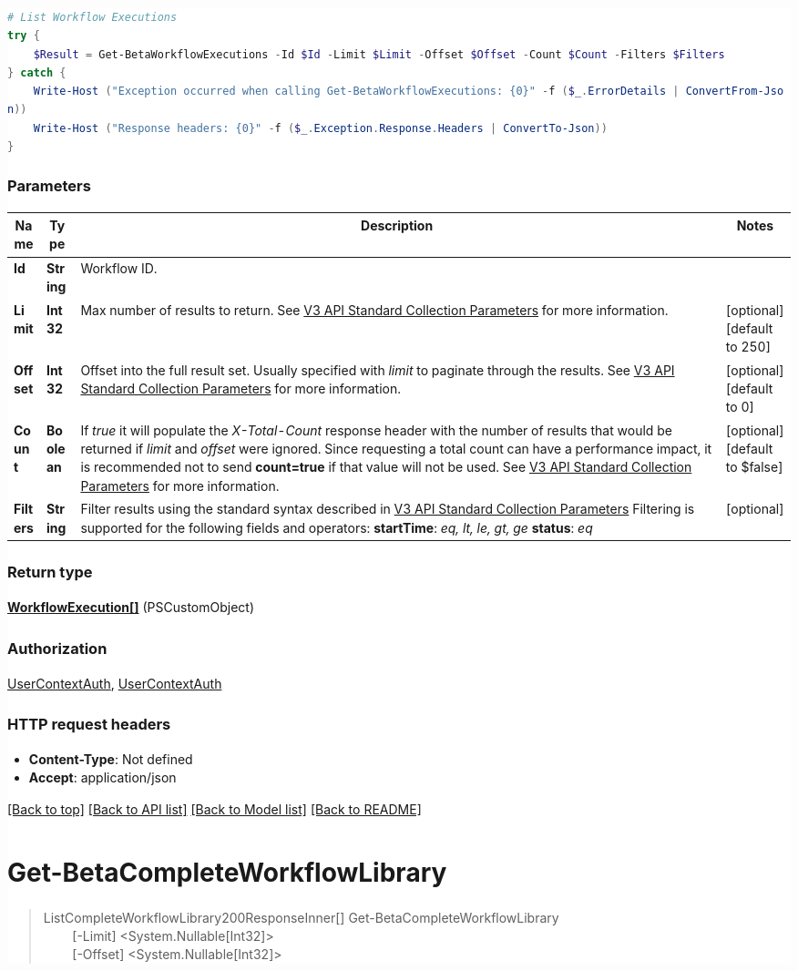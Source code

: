 ```powershell
# List Workflow Executions
try {
    $Result = Get-BetaWorkflowExecutions -Id $Id -Limit $Limit -Offset $Offset -Count $Count -Filters $Filters
} catch {
    Write-Host ("Exception occurred when calling Get-BetaWorkflowExecutions: {0}" -f ($_.ErrorDetails | ConvertFrom-Json))
    Write-Host ("Response headers: {0}" -f ($_.Exception.Response.Headers | ConvertTo-Json))
}
```

### Parameters

Name | Type | Description  | Notes
------------- | ------------- | ------------- | -------------
 **Id** | **String**| Workflow ID. | 
 **Limit** | **Int32**| Max number of results to return. See [V3 API Standard Collection Parameters](https://developer.sailpoint.com/idn/api/standard-collection-parameters) for more information. | [optional] [default to 250]
 **Offset** | **Int32**| Offset into the full result set. Usually specified with *limit* to paginate through the results. See [V3 API Standard Collection Parameters](https://developer.sailpoint.com/idn/api/standard-collection-parameters) for more information. | [optional] [default to 0]
 **Count** | **Boolean**| If *true* it will populate the *X-Total-Count* response header with the number of results that would be returned if *limit* and *offset* were ignored.  Since requesting a total count can have a performance impact, it is recommended not to send **count&#x3D;true** if that value will not be used.  See [V3 API Standard Collection Parameters](https://developer.sailpoint.com/idn/api/standard-collection-parameters) for more information. | [optional] [default to $false]
 **Filters** | **String**| Filter results using the standard syntax described in [V3 API Standard Collection Parameters](https://developer.sailpoint.com/idn/api/standard-collection-parameters#filtering-results)  Filtering is supported for the following fields and operators:  **startTime**: *eq, lt, le, gt, ge*  **status**: *eq* | [optional] 

### Return type

[**WorkflowExecution[]**](WorkflowExecution.md) (PSCustomObject)

### Authorization

[UserContextAuth](../README.md#UserContextAuth), [UserContextAuth](../README.md#UserContextAuth)

### HTTP request headers

 - **Content-Type**: Not defined
 - **Accept**: application/json

[[Back to top]](#) [[Back to API list]](../README.md#documentation-for-api-endpoints) [[Back to Model list]](../README.md#documentation-for-models) [[Back to README]](../README.md)

<a id="Get-BetaCompleteWorkflowLibrary"></a>
# **Get-BetaCompleteWorkflowLibrary**
> ListCompleteWorkflowLibrary200ResponseInner[] Get-BetaCompleteWorkflowLibrary<br>
> &nbsp;&nbsp;&nbsp;&nbsp;&nbsp;&nbsp;&nbsp;&nbsp;[-Limit] <System.Nullable[Int32]><br>
> &nbsp;&nbsp;&nbsp;&nbsp;&nbsp;&nbsp;&nbsp;&nbsp;[-Offset] <System.Nullable[Int32]><br>
